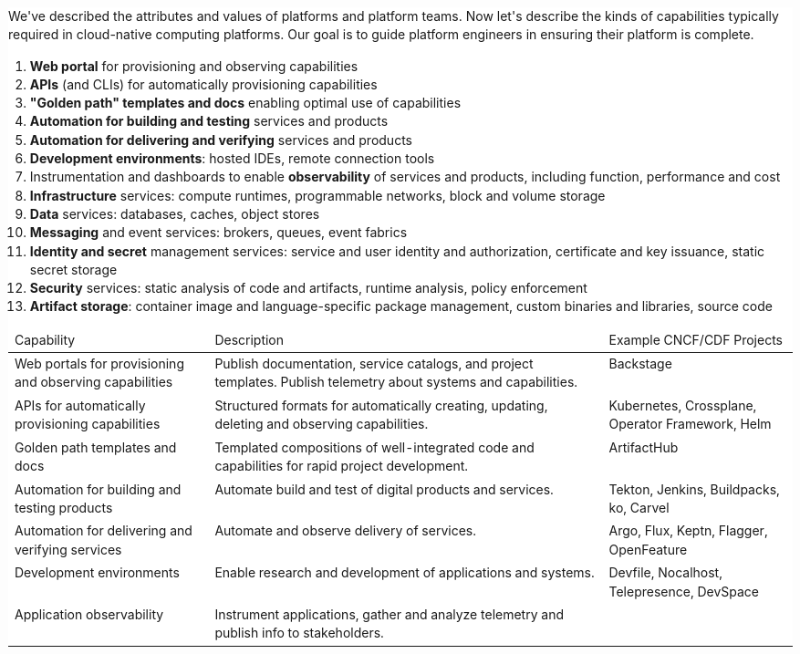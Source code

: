 We've described the attributes and values of platforms and platform teams. Now
let's describe the kinds of capabilities typically required in cloud-native
computing platforms. Our goal is to guide platform engineers in ensuring their
platform is complete.

1. **Web portal** for provisioning and observing capabilities
1. **APIs** (and CLIs) for automatically provisioning capabilities
1. **"Golden path" templates and docs** enabling optimal use of capabilities
1. **Automation for building and testing** services and products
1. **Automation for delivering and verifying** services and products
1. **Development environments**: hosted IDEs, remote connection tools
1. Instrumentation and dashboards to enable **observability** of services and
   products, including function, performance and cost
1. **Infrastructure** services: compute runtimes, programmable networks, block
   and volume storage
1. **Data** services: databases, caches, object stores
1. **Messaging** and event services: brokers, queues, event fabrics
1. **Identity and secret** management services: service and user identity and
   authorization, certificate and key issuance, static secret storage
1. **Security** services: static analysis of code and artifacts, runtime analysis,
   policy enforcement
1. **Artifact storage**: container image and language-specific package management,
   custom binaries and libraries, source code

<table>
  <thead>
    <tr><td>Capability</td><td>Description</td><td>Example CNCF/CDF Projects</td></tr>
  </thead>
  <tr>
    <td>Web portals for provisioning and observing capabilities</td>
    <td>Publish documentation, service catalogs, and project templates. Publish telemetry about systems and capabilities.</td>
    <td>Backstage</td>
  </tr>
  <tr>
    <td>APIs for automatically provisioning capabilities</td>
    <td>Structured formats for automatically creating, updating, deleting and observing capabilities.</td>
    <td>Kubernetes, Crossplane, Operator Framework, Helm</td>
  </tr>
  <tr>
    <td>Golden path templates and docs</td>
    <td>Templated compositions of well-integrated code and capabilities for rapid project development.</td>
    <td>ArtifactHub</td>
  </tr>
  <tr>
    <td>Automation for building and testing products</td>
    <td>Automate build and test of digital products and services.</td>
    <td>Tekton, Jenkins, Buildpacks, ko, Carvel</td>
  </tr>
  <tr>
    <td>Automation for delivering and verifying services</td>
    <td>Automate and observe delivery of services.</td>
    <td>Argo, Flux, Keptn, Flagger, OpenFeature</td>
  </tr>
  <tr>
    <td>Development environments</td>
    <td>Enable research and development of applications and systems.</td>
    <td>Devfile, Nocalhost, Telepresence, DevSpace</td>
  </tr>
  <tr>
    <td>Application observability</td>
    <td>Instrument applications, gather and analyze telemetry and publish info to stakeholders.</td>
